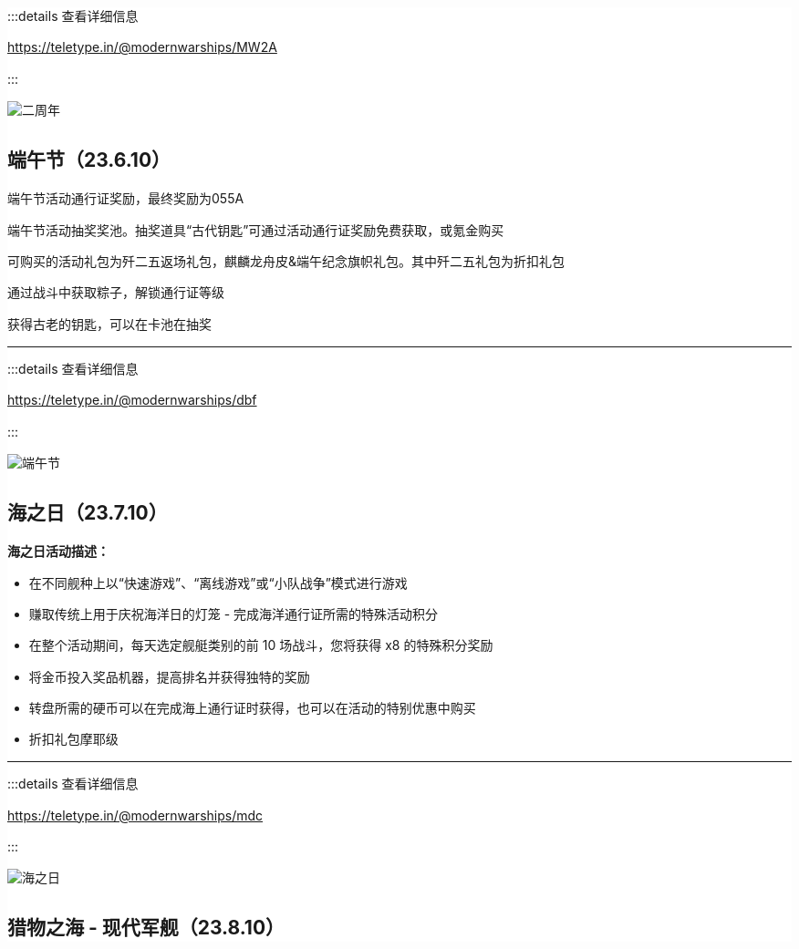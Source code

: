 
:::details 查看详细信息

https://teletype.in/@modernwarships/MW2A

:::

![二周年](https://docs.mwdocs.info/MW_bundle_E2_ModernWarships2ndAnniversary_0.64_1920x1080.png)

## 端午节（23.6.10）

端午节活动通行证奖励，最终奖励为055A

端午节活动抽奖奖池。抽奖道具“古代钥匙”可通过活动通行证奖励免费获取，或氪金购买

可购买的活动礼包为歼二五返场礼包，麒麟龙舟皮&端午纪念旗帜礼包。其中歼二五礼包为折扣礼包

通过战斗中获取粽子，解锁通行证等级

获得古老的钥匙，可以在卡池在抽奖

---

:::details 查看详细信息

https://teletype.in/@modernwarships/dbf

:::

![端午节](https://docs.mwdocs.info/MW_Event_DBF_promo_poster_0.66_1920x1080.png)

## 海之日（23.7.10）

**海之日活动描述：**

- 在不同舰种上以“快速游戏”、“离线游戏”或“小队战争”模式进行游戏

- 赚取传统上用于庆祝海洋日的灯笼 - 完成海洋通行证所需的特殊活动积分

- 在整个活动期间，每天选定舰艇类别的前 10 场战斗，您将获得 x8 的特殊积分奖励

- 将金币投入奖品机器，提高排名并获得独特的奖励

- 转盘所需的硬币可以在完成海上通行证时获得，也可以在活动的特别优惠中购买

- 折扣礼包摩耶级

---

:::details 查看详细信息

https://teletype.in/@modernwarships/mdc

:::

![海之日](https://docs.mwdocs.info/e931cef1a3c82bec519142c7a300c832_720.png)

## 猎物之海 - 现代军舰（23.8.10）
